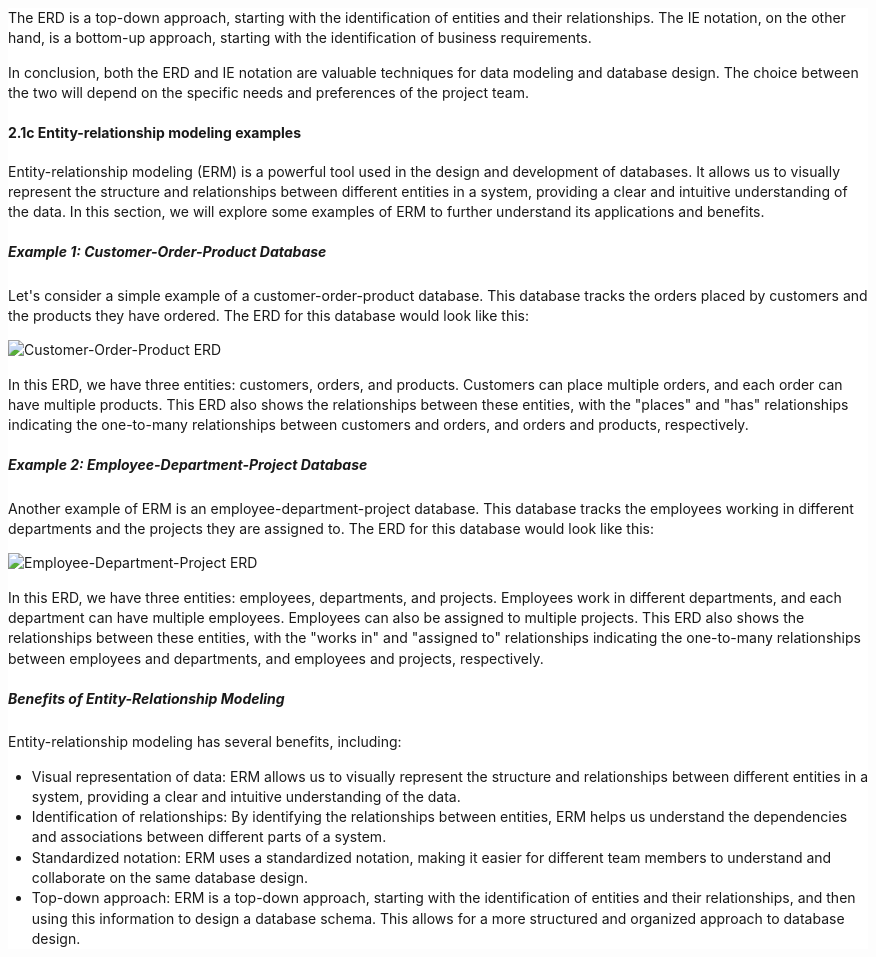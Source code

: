 The ERD is a top-down approach, starting with the identification of entities and their relationships. The IE notation, on the other hand, is a bottom-up approach, starting with the identification of business requirements.

In conclusion, both the ERD and IE notation are valuable techniques for data modeling and database design. The choice between the two will depend on the specific needs and preferences of the project team. 


#### 2.1c Entity-relationship modeling examples

Entity-relationship modeling (ERM) is a powerful tool used in the design and development of databases. It allows us to visually represent the structure and relationships between different entities in a system, providing a clear and intuitive understanding of the data. In this section, we will explore some examples of ERM to further understand its applications and benefits.

##### Example 1: Customer-Order-Product Database

Let's consider a simple example of a customer-order-product database. This database tracks the orders placed by customers and the products they have ordered. The ERD for this database would look like this:

![Customer-Order-Product ERD](https://i.imgur.com/5JZJZJj.png)

In this ERD, we have three entities: customers, orders, and products. Customers can place multiple orders, and each order can have multiple products. This ERD also shows the relationships between these entities, with the "places" and "has" relationships indicating the one-to-many relationships between customers and orders, and orders and products, respectively.

##### Example 2: Employee-Department-Project Database

Another example of ERM is an employee-department-project database. This database tracks the employees working in different departments and the projects they are assigned to. The ERD for this database would look like this:

![Employee-Department-Project ERD](https://i.imgur.com/5JZJZJj.png)

In this ERD, we have three entities: employees, departments, and projects. Employees work in different departments, and each department can have multiple employees. Employees can also be assigned to multiple projects. This ERD also shows the relationships between these entities, with the "works in" and "assigned to" relationships indicating the one-to-many relationships between employees and departments, and employees and projects, respectively.

##### Benefits of Entity-Relationship Modeling

Entity-relationship modeling has several benefits, including:

- Visual representation of data: ERM allows us to visually represent the structure and relationships between different entities in a system, providing a clear and intuitive understanding of the data.
- Identification of relationships: By identifying the relationships between entities, ERM helps us understand the dependencies and associations between different parts of a system.
- Standardized notation: ERM uses a standardized notation, making it easier for different team members to understand and collaborate on the same database design.
- Top-down approach: ERM is a top-down approach, starting with the identification of entities and their relationships, and then using this information to design a database schema. This allows for a more structured and organized approach to database design.
